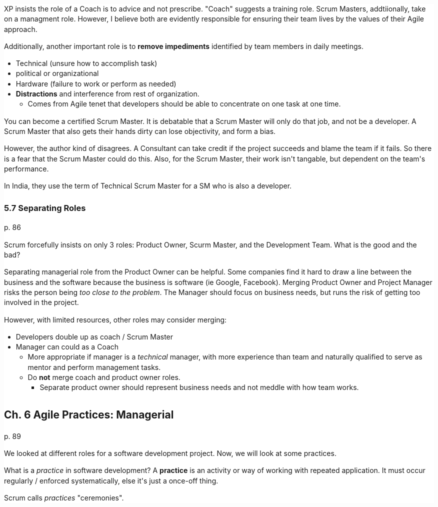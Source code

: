 XP insists the role of a Coach is to advice and not prescribe. "Coach" suggests a training role. Scrum Masters, addtiionally, take on a managment role. However, I believe both are evidently responsible for ensuring their team lives by the values of their Agile approach. 

Additionally, another important role is to **remove impediments** identified by team members in daily meetings. 
+ Technical (unsure how to accomplish task)
+ political or organizational
+ Hardware (failure to work or perform as needed)
+ **Distractions** and interference from rest of organization. 
	+ Comes from Agile tenet that developers should be able to concentrate on one task at one time. 

You can become a certified Scrum Master. It is debatable that a Scrum Master will only do that job, and not be a developer. A Scrum Master that also gets their hands dirty can lose objectivity, and form a bias. 

However, the author kind of disagrees. A Consultant can take credit if the project succeeds and blame the team if it fails. So there is a fear that the Scrum Master could do this. Also, for the Scrum Master, their work isn't tangable, but dependent on the team's performance. 

In India, they use the term of Technical Scrum Master for a SM who is also a developer. 

### 5.7 Separating Roles

p. 86

Scrum forcefully insists on only 3 roles: Product Owner, Scurm Master, and the Development Team. What is the good and the bad?

Separating managerial role from the Product Owner can be helpful. Some companies find it hard to draw a line between the business and the software because the business is software (ie Google, Facebook). Merging Product Owner and Project Manager risks the person being _too close to the problem_. The Manager should focus on business needs, but runs the risk of getting too involved in the project. 

However, with limited resources, other roles may consider merging:
+ Developers double up as coach / Scrum Master
+ Manager can could as a Coach
	+ More appropriate if manager is a _technical_ manager, with more experience than team and naturally qualified to serve as mentor and perform management tasks.
	+ Do **not** merge coach and product owner roles.
		+ Separate product owner should represent business needs and not meddle with how team works.


## Ch. 6 Agile Practices: Managerial

p. 89

We looked at different roles for a software development project. Now, we will look at some practices. 

What is a _practice_ in software development? A **practice** is an activity or way of working with repeated application. It must occur regularly / enforced systematically, else it's just a once-off thing. 

Scrum calls _practices_ "ceremonies". 

